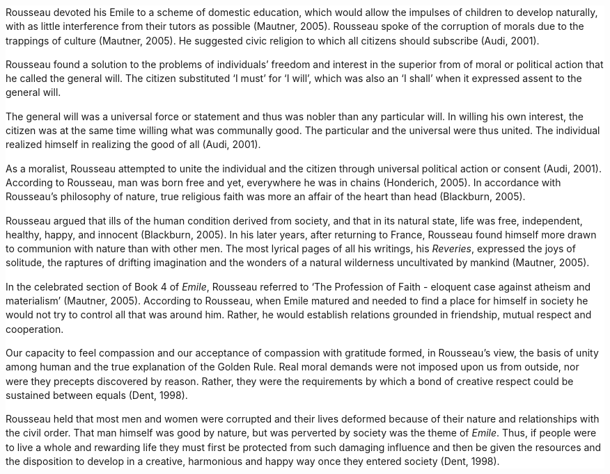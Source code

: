 Rousseau devoted his Emile to a scheme of domestic education, which
would allow the impulses of children to develop naturally, with as
little interference from their tutors as possible (Mautner, 2005).
Rousseau spoke of the corruption of morals due to the trappings of
culture (Mautner, 2005). He suggested civic religion to which all
citizens should subscribe (Audi, 2001).

Rousseau found a solution to the problems of individuals’ freedom and
interest in the superior from of moral or political action that he
called the general will. The citizen substituted ‘I must’ for ‘I will’,
which was also an ‘I shall’ when it expressed assent to the general
will.

The general will was a universal force or statement and thus was nobler
than any particular will. In willing his own interest, the citizen was
at the same time willing what was communally good. The particular and
the universal were thus united. The individual realized himself in
realizing the good of all (Audi, 2001).

As a moralist, Rousseau attempted to unite the individual and the
citizen through universal political action or consent (Audi, 2001).
According to Rousseau, man was born free and yet, everywhere he was in
chains (Honderich, 2005). In accordance with Rousseau’s philosophy of
nature, true religious faith was more an affair of the heart than head
(Blackburn, 2005).

Rousseau argued that ills of the human condition derived from society,
and that in its natural state, life was free, independent, healthy,
happy, and innocent (Blackburn, 2005). In his later years, after
returning to France, Rousseau found himself more drawn to communion with
nature than with other men. The most lyrical pages of all his writings,
his *Reveries*, expressed the joys of solitude, the raptures of drifting
imagination and the wonders of a natural wilderness uncultivated by
mankind (Mautner, 2005).

In the celebrated section of Book 4 of *Emile*, Rousseau referred to
‘The Profession of Faith - eloquent case against atheism and
materialism’ (Mautner, 2005). According to Rousseau, when Emile matured
and needed to find a place for himself in society he would not try to
control all that was around him. Rather, he would establish relations
grounded in friendship, mutual respect and cooperation.

Our capacity to feel compassion and our acceptance of compassion with
gratitude formed, in Rousseau’s view, the basis of unity among human and
the true explanation of the Golden Rule. Real moral demands were not
imposed upon us from outside, nor were they precepts discovered by
reason. Rather, they were the requirements by which a bond of creative
respect could be sustained between equals (Dent, 1998).

Rousseau held that most men and women were corrupted and their lives
deformed because of their nature and relationships with the civil order.
That man himself was good by nature, but was perverted by society was
the theme of *Emile*. Thus, if people were to live a whole and rewarding
life they must first be protected from such damaging influence and then
be given the resources and the disposition to develop in a creative,
harmonious and happy way once they entered society (Dent, 1998).
